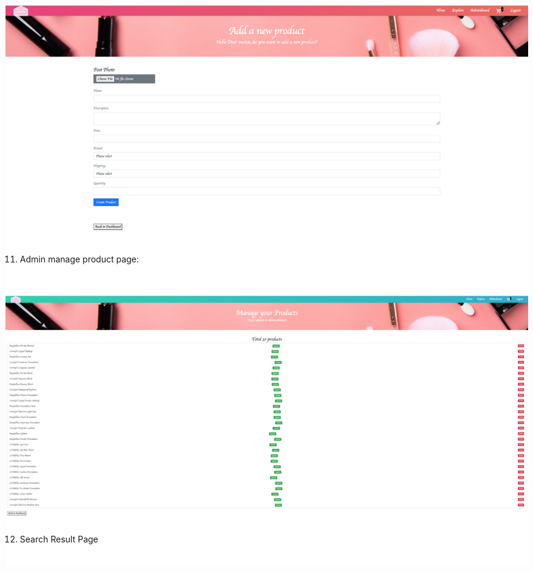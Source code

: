 ![10](./screenshots/Iter3-10.png)
<br>

11. Admin manage product page:
<br>

![11](./screenshots/Iter3-11.png)
<br>

12. Search Result Page
<br>
